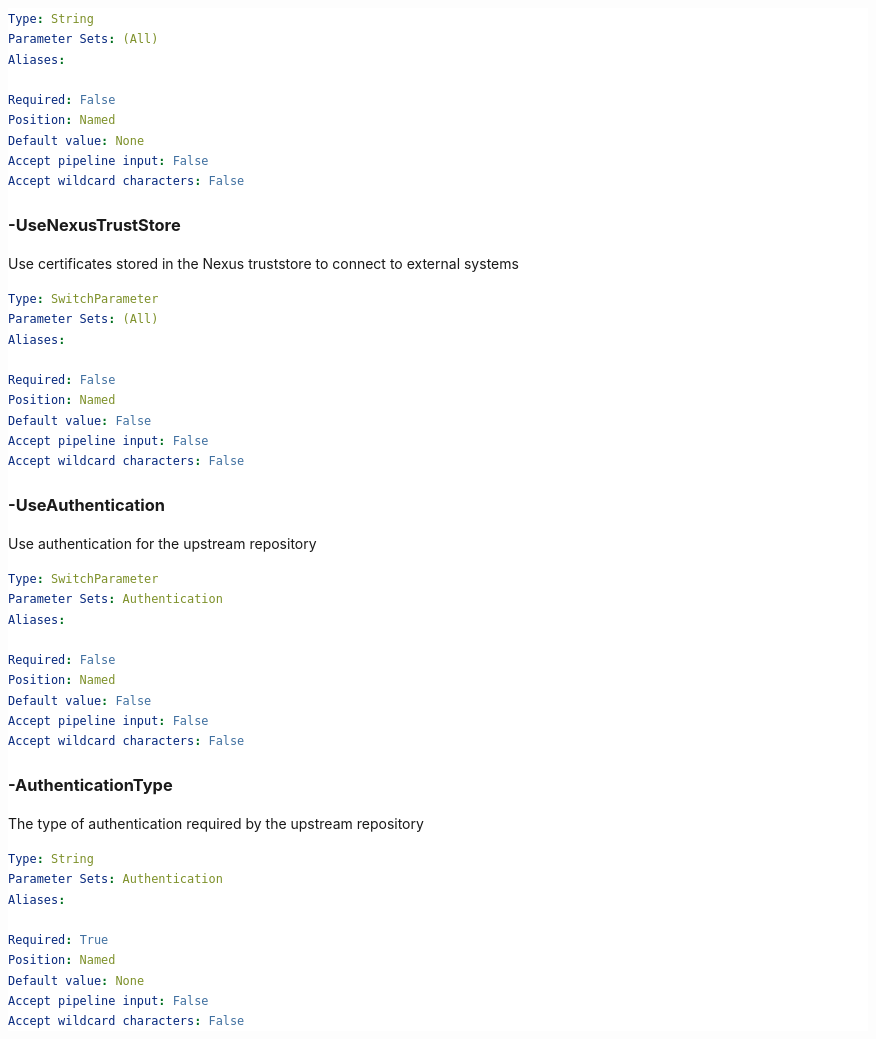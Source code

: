```yaml
Type: String
Parameter Sets: (All)
Aliases:

Required: False
Position: Named
Default value: None
Accept pipeline input: False
Accept wildcard characters: False
```

### -UseNexusTrustStore

Use certificates stored in the Nexus truststore to connect to external systems

```yaml
Type: SwitchParameter
Parameter Sets: (All)
Aliases:

Required: False
Position: Named
Default value: False
Accept pipeline input: False
Accept wildcard characters: False
```

### -UseAuthentication

Use authentication for the upstream repository

```yaml
Type: SwitchParameter
Parameter Sets: Authentication
Aliases:

Required: False
Position: Named
Default value: False
Accept pipeline input: False
Accept wildcard characters: False
```

### -AuthenticationType

The type of authentication required by the upstream repository

```yaml
Type: String
Parameter Sets: Authentication
Aliases:

Required: True
Position: Named
Default value: None
Accept pipeline input: False
Accept wildcard characters: False
```
